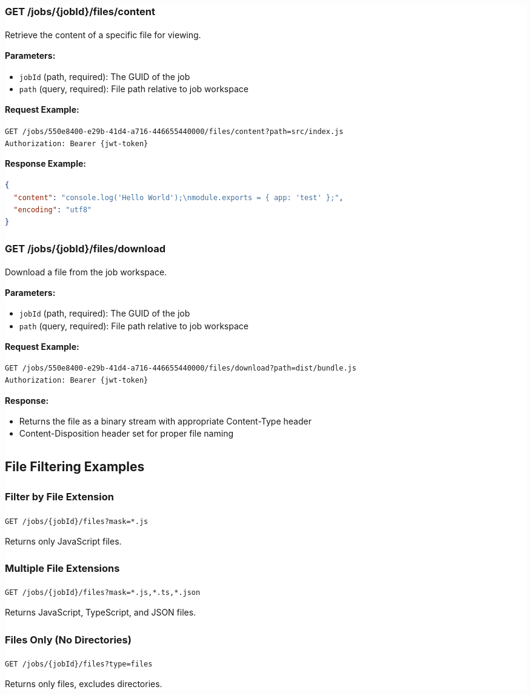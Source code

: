 ### GET /jobs/{jobId}/files/content

Retrieve the content of a specific file for viewing.

**Parameters:**
- `jobId` (path, required): The GUID of the job
- `path` (query, required): File path relative to job workspace

**Request Example:**
```
GET /jobs/550e8400-e29b-41d4-a716-446655440000/files/content?path=src/index.js
Authorization: Bearer {jwt-token}
```

**Response Example:**
```json
{
  "content": "console.log('Hello World');\nmodule.exports = { app: 'test' };",
  "encoding": "utf8"
}
```

### GET /jobs/{jobId}/files/download

Download a file from the job workspace.

**Parameters:**
- `jobId` (path, required): The GUID of the job
- `path` (query, required): File path relative to job workspace

**Request Example:**
```
GET /jobs/550e8400-e29b-41d4-a716-446655440000/files/download?path=dist/bundle.js
Authorization: Bearer {jwt-token}
```

**Response:**
- Returns the file as a binary stream with appropriate Content-Type header
- Content-Disposition header set for proper file naming

## File Filtering Examples

### Filter by File Extension
```
GET /jobs/{jobId}/files?mask=*.js
```
Returns only JavaScript files.

### Multiple File Extensions
```
GET /jobs/{jobId}/files?mask=*.js,*.ts,*.json
```
Returns JavaScript, TypeScript, and JSON files.

### Files Only (No Directories)
```
GET /jobs/{jobId}/files?type=files
```
Returns only files, excludes directories.
